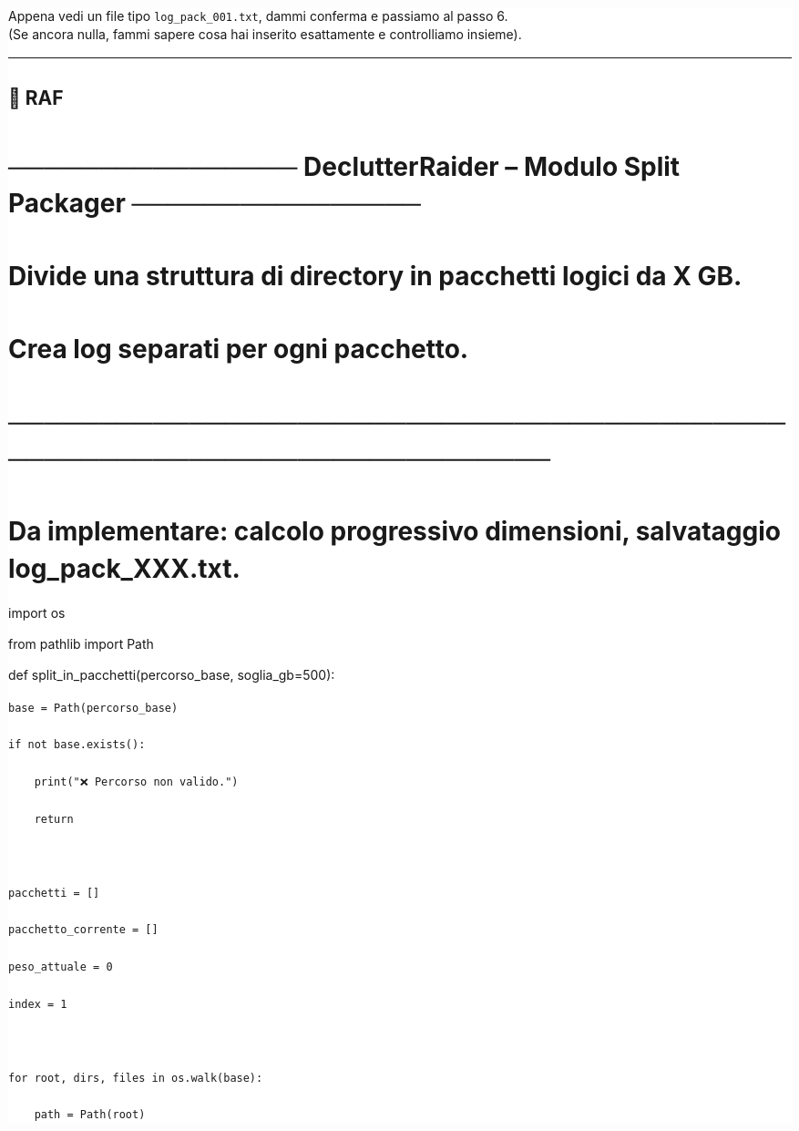 
Appena vedi un file tipo `log_pack_001.txt`, dammi conferma e passiamo al passo 6.  
(Se ancora nulla, fammi sapere cosa hai inserito esattamente e controlliamo insieme).

---

## 👤 **RAF**

# ──────────────── DeclutterRaider – Modulo Split Packager ────────────────

# Divide una struttura di directory in pacchetti logici da X GB.

# Crea log separati per ogni pacchetto.

# ─────────────────────────────────────────────────────────────────────────



# Da implementare: calcolo progressivo dimensioni, salvataggio log_pack_XXX.txt.

import os

from pathlib import Path



def split_in_pacchetti(percorso_base, soglia_gb=500):

    base = Path(percorso_base)

    if not base.exists():

        print("❌ Percorso non valido.")

        return



    pacchetti = []

    pacchetto_corrente = []

    peso_attuale = 0

    index = 1



    for root, dirs, files in os.walk(base):

        path = Path(root)
